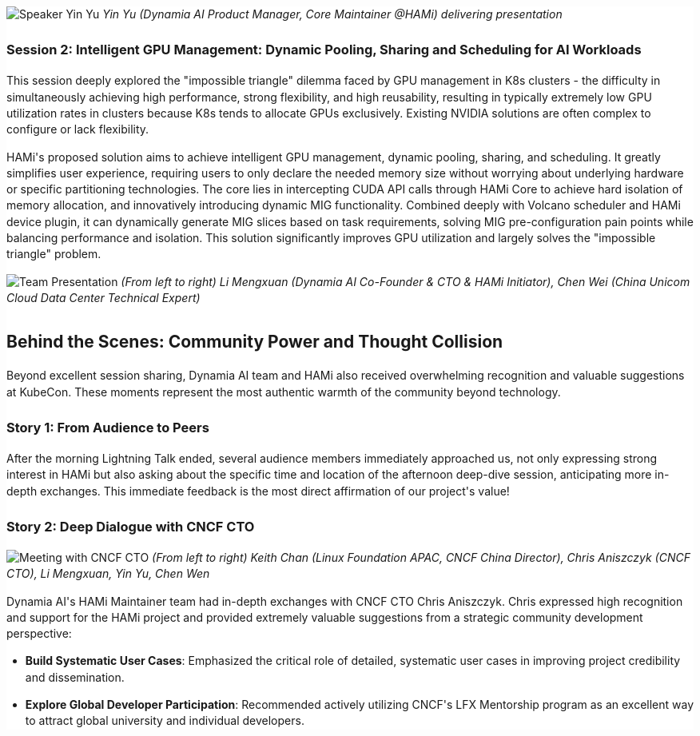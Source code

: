 ![Speaker Yin Yu](/images/blog/kubecon-china-2025/speaker-yin-yu.png)
*Yin Yu (Dynamia AI Product Manager, Core Maintainer @HAMi) delivering presentation*

### Session 2: Intelligent GPU Management: Dynamic Pooling, Sharing and Scheduling for AI Workloads

This session deeply explored the "impossible triangle" dilemma faced by GPU management in K8s clusters - the difficulty in simultaneously achieving high performance, strong flexibility, and high reusability, resulting in typically extremely low GPU utilization rates in clusters because K8s tends to allocate GPUs exclusively. Existing NVIDIA solutions are often complex to configure or lack flexibility.

HAMi's proposed solution aims to achieve intelligent GPU management, dynamic pooling, sharing, and scheduling. It greatly simplifies user experience, requiring users to only declare the needed memory size without worrying about underlying hardware or specific partitioning technologies. The core lies in intercepting CUDA API calls through HAMi Core to achieve hard isolation of memory allocation, and innovatively introducing dynamic MIG functionality. Combined deeply with Volcano scheduler and HAMi device plugin, it can dynamically generate MIG slices based on task requirements, solving MIG pre-configuration pain points while balancing performance and isolation. This solution significantly improves GPU utilization and largely solves the "impossible triangle" problem.

![Team Presentation](/images/blog/kubecon-china-2025/team-presentation.png)
*(From left to right) Li Mengxuan (Dynamia AI Co-Founder & CTO & HAMi Initiator), Chen Wei (China Unicom Cloud Data Center Technical Expert)*

## Behind the Scenes: Community Power and Thought Collision

Beyond excellent session sharing, Dynamia AI team and HAMi also received overwhelming recognition and valuable suggestions at KubeCon. These moments represent the most authentic warmth of the community beyond technology.

### Story 1: From Audience to Peers

After the morning Lightning Talk ended, several audience members immediately approached us, not only expressing strong interest in HAMi but also asking about the specific time and location of the afternoon deep-dive session, anticipating more in-depth exchanges. This immediate feedback is the most direct affirmation of our project's value!

### Story 2: Deep Dialogue with CNCF CTO

![Meeting with CNCF CTO](/images/blog/kubecon-china-2025/cncf-cto-meeting.png)
*(From left to right) Keith Chan (Linux Foundation APAC, CNCF China Director), Chris Aniszczyk (CNCF CTO), Li Mengxuan, Yin Yu, Chen Wen*

Dynamia AI's HAMi Maintainer team had in-depth exchanges with CNCF CTO Chris Aniszczyk. Chris expressed high recognition and support for the HAMi project and provided extremely valuable suggestions from a strategic community development perspective:

- **Build Systematic User Cases**: Emphasized the critical role of detailed, systematic user cases in improving project credibility and dissemination.

- **Explore Global Developer Participation**: Recommended actively utilizing CNCF's LFX Mentorship program as an excellent way to attract global university and individual developers.
